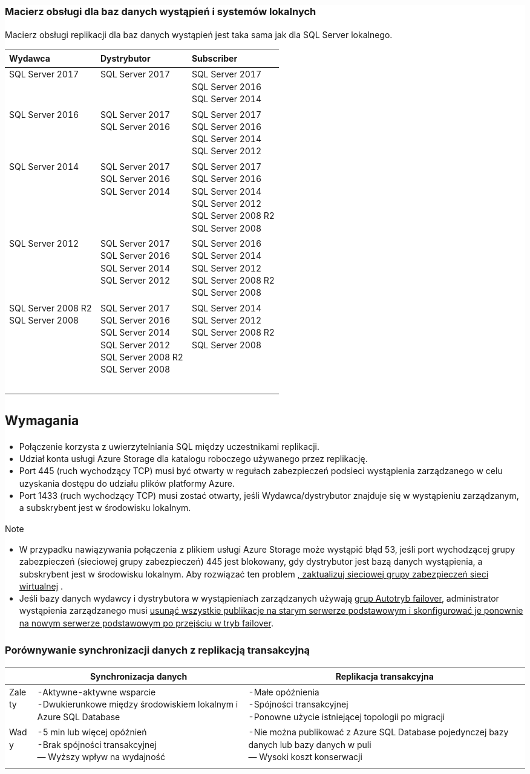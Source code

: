   ### <a name="supportability-matrix-for-instance-databases-and-on-premises-systems"></a>Macierz obsługi dla baz danych wystąpień i systemów lokalnych
  Macierz obsługi replikacji dla baz danych wystąpień jest taka sama jak dla SQL Server lokalnego. 
  
  | **Wydawca**   | **Dystrybutor** | **Subscriber** |
| :------------   | :-------------- | :------------- |
| SQL Server 2017 | SQL Server 2017 | SQL Server 2017 <br/> SQL Server 2016 <br/> SQL Server 2014 |
| SQL Server 2016 | SQL Server 2017 <br/> SQL Server 2016 | SQL Server 2017 <br/>SQL Server 2016 <br/> SQL Server 2014 <br/> SQL Server 2012 |
| SQL Server 2014 | SQL Server 2017 <br/> SQL Server 2016 <br/> SQL Server 2014 <br/>| SQL Server 2017 <br/> SQL Server 2016 <br/> SQL Server 2014 <br/> SQL Server 2012 <br/> SQL Server 2008 R2 <br/> SQL Server 2008 |
| SQL Server 2012 | SQL Server 2017 <br/> SQL Server 2016 <br/> SQL Server 2014 <br/>SQL Server 2012 <br/> | SQL Server 2016 <br/> SQL Server 2014 <br/> SQL Server 2012 <br/> SQL Server 2008 R2 <br/> SQL Server 2008 | 
| SQL Server 2008 R2 <br/> SQL Server 2008 | SQL Server 2017 <br/> SQL Server 2016 <br/> SQL Server 2014 <br/>SQL Server 2012 <br/> SQL Server 2008 R2 <br/> SQL Server 2008 | SQL Server 2014 <br/> SQL Server 2012 <br/> SQL Server 2008 R2 <br/> SQL Server 2008 <br/>  |
| &nbsp; | &nbsp; | &nbsp; |

## <a name="requirements"></a>Wymagania

- Połączenie korzysta z uwierzytelniania SQL między uczestnikami replikacji. 
- Udział konta usługi Azure Storage dla katalogu roboczego używanego przez replikację. 
- Port 445 (ruch wychodzący TCP) musi być otwarty w regułach zabezpieczeń podsieci wystąpienia zarządzanego w celu uzyskania dostępu do udziału plików platformy Azure. 
- Port 1433 (ruch wychodzący TCP) musi zostać otwarty, jeśli Wydawca/dystrybutor znajduje się w wystąpieniu zarządzanym, a subskrybent jest w środowisku lokalnym.


>[!NOTE]
> - W przypadku nawiązywania połączenia z plikiem usługi Azure Storage może wystąpić błąd 53, jeśli port wychodzącej grupy zabezpieczeń (sieciowej grupy zabezpieczeń) 445 jest blokowany, gdy dystrybutor jest bazą danych wystąpienia, a subskrybent jest w środowisku lokalnym. Aby rozwiązać ten problem [, zaktualizuj sieciowej grupy zabezpieczeń sieci wirtualnej](/azure/storage/files/storage-troubleshoot-windows-file-connection-problems) . 
> - Jeśli bazy danych wydawcy i dystrybutora w wystąpieniach zarządzanych używają [grup Autotryb failover](sql-database-auto-failover-group.md), administrator wystąpienia zarządzanego musi [usunąć wszystkie publikacje na starym serwerze podstawowym i skonfigurować je ponownie na nowym serwerze podstawowym po przejściu w tryb failover](sql-database-managed-instance-transact-sql-information.md#replication).

### <a name="compare-data-sync-with-transactional-replication"></a>Porównywanie synchronizacji danych z replikacją transakcyjną

| | Synchronizacja danych | Replikacja transakcyjna |
|---|---|---|
| Zalety | -Aktywne-aktywne wsparcie<br/>-Dwukierunkowe między środowiskiem lokalnym i Azure SQL Database | -Małe opóźnienia<br/>-Spójności transakcyjnej<br/>-Ponowne użycie istniejącej topologii po migracji |
| Wady | -5 min lub więcej opóźnień<br/>-Brak spójności transakcyjnej<br/>— Wyższy wpływ na wydajność | -Nie można publikować z Azure SQL Database pojedynczej bazy danych lub bazy danych w puli<br/>— Wysoki koszt konserwacji |
| | | |
